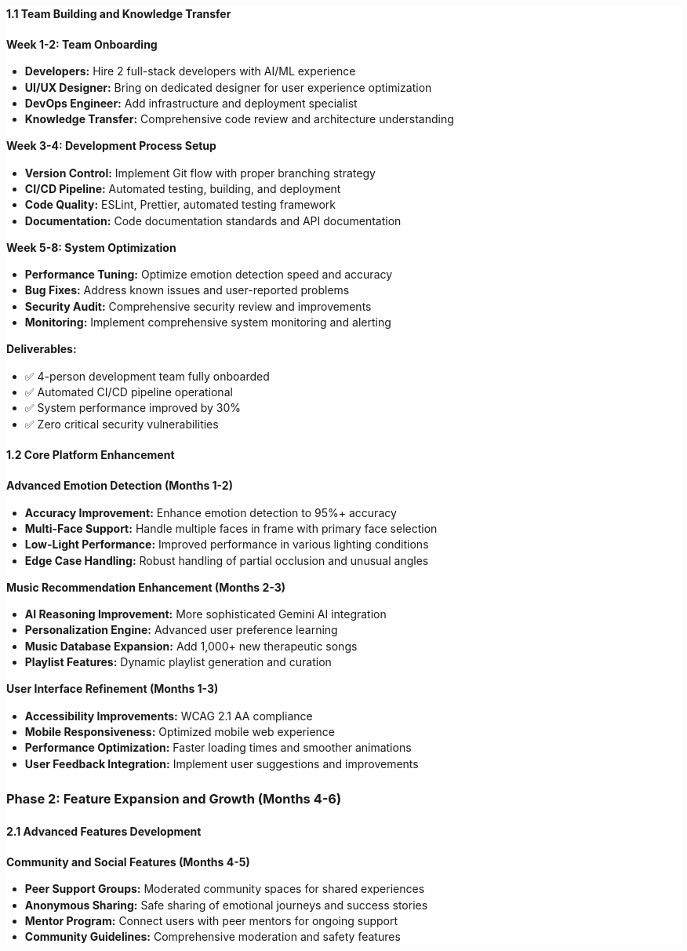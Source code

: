 #### 1.1 Team Building and Knowledge Transfer

**Week 1-2: Team Onboarding**
- **Developers:** Hire 2 full-stack developers with AI/ML experience
- **UI/UX Designer:** Bring on dedicated designer for user experience optimization
- **DevOps Engineer:** Add infrastructure and deployment specialist
- **Knowledge Transfer:** Comprehensive code review and architecture understanding

**Week 3-4: Development Process Setup**
- **Version Control:** Implement Git flow with proper branching strategy
- **CI/CD Pipeline:** Automated testing, building, and deployment
- **Code Quality:** ESLint, Prettier, automated testing framework
- **Documentation:** Code documentation standards and API documentation

**Week 5-8: System Optimization**
- **Performance Tuning:** Optimize emotion detection speed and accuracy
- **Bug Fixes:** Address known issues and user-reported problems
- **Security Audit:** Comprehensive security review and improvements
- **Monitoring:** Implement comprehensive system monitoring and alerting

**Deliverables:**
- ✅ 4-person development team fully onboarded
- ✅ Automated CI/CD pipeline operational
- ✅ System performance improved by 30%
- ✅ Zero critical security vulnerabilities

#### 1.2 Core Platform Enhancement

**Advanced Emotion Detection (Months 1-2)**
- **Accuracy Improvement:** Enhance emotion detection to 95%+ accuracy
- **Multi-Face Support:** Handle multiple faces in frame with primary face selection
- **Low-Light Performance:** Improved performance in various lighting conditions
- **Edge Case Handling:** Robust handling of partial occlusion and unusual angles

**Music Recommendation Enhancement (Months 2-3)**
- **AI Reasoning Improvement:** More sophisticated Gemini AI integration
- **Personalization Engine:** Advanced user preference learning
- **Music Database Expansion:** Add 1,000+ new therapeutic songs
- **Playlist Features:** Dynamic playlist generation and curation

**User Interface Refinement (Months 1-3)**
- **Accessibility Improvements:** WCAG 2.1 AA compliance
- **Mobile Responsiveness:** Optimized mobile web experience
- **Performance Optimization:** Faster loading times and smoother animations
- **User Feedback Integration:** Implement user suggestions and improvements

### Phase 2: Feature Expansion and Growth (Months 4-6)

#### 2.1 Advanced Features Development

**Community and Social Features (Months 4-5)**
- **Peer Support Groups:** Moderated community spaces for shared experiences
- **Anonymous Sharing:** Safe sharing of emotional journeys and success stories
- **Mentor Program:** Connect users with peer mentors for ongoing support
- **Community Guidelines:** Comprehensive moderation and safety features
